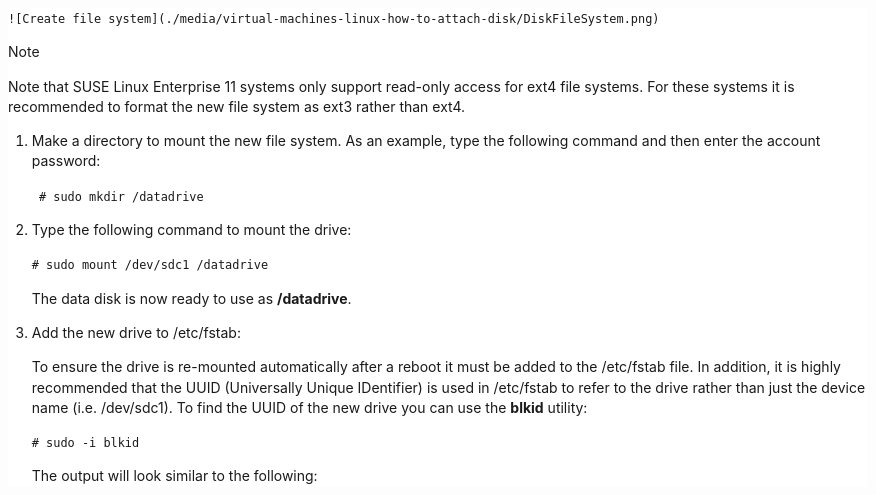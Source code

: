     ![Create file system](./media/virtual-machines-linux-how-to-attach-disk/DiskFileSystem.png)

   > [!NOTE]
> Note that SUSE Linux Enterprise 11 systems only support read-only access for ext4 file systems.  For these systems it is recommended to format the new file system as ext3 rather than ext4.
> 
> 
> 

1. Make a directory to mount the new file system. As an example, type the following command  and then enter the account password:

        # sudo mkdir /datadrive



1. Type the following command to mount the drive:

       # sudo mount /dev/sdc1 /datadrive

   The data disk is now ready to use as **/datadrive**.


1. Add the new drive to /etc/fstab:

   To ensure the drive is re-mounted automatically after a reboot it must be added to the /etc/fstab file. In addition, it is highly recommended that the UUID (Universally Unique IDentifier) is used in /etc/fstab to refer to the drive rather than just the device name (i.e. /dev/sdc1). To find the UUID of the new drive you can use the **blkid** utility:

       # sudo -i blkid

   The output will look similar to the following:


[Agent]: virtual-machines-linux-agent-user-guide.md
[Logon]: virtual-machines-linux-how-to-log-on.md